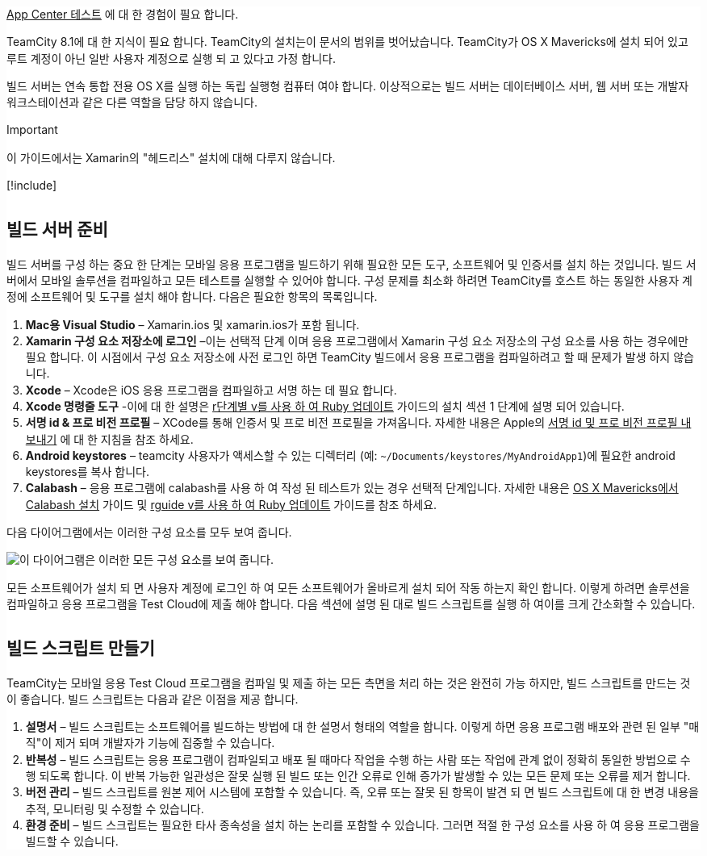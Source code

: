 [App Center 테스트](https://docs.microsoft.com/appcenter/test-cloud/) 에 대 한 경험이 필요 합니다.

TeamCity 8.1에 대 한 지식이 필요 합니다. TeamCity의 설치는이 문서의 범위를 벗어났습니다. TeamCity가 OS X Mavericks에 설치 되어 있고 루트 계정이 아닌 일반 사용자 계정으로 실행 되 고 있다고 가정 합니다.

빌드 서버는 연속 통합 전용 OS X를 실행 하는 독립 실행형 컴퓨터 여야 합니다. 이상적으로는 빌드 서버는 데이터베이스 서버, 웹 서버 또는 개발자 워크스테이션과 같은 다른 역할을 담당 하지 않습니다.

> [!IMPORTANT]
> 이 가이드에서는 Xamarin의 "헤드리스" 설치에 대해 다루지 않습니다.

[!include[](~/tools/ci/includes/firewall-information.md)]

## <a name="preparing-the-build-server"></a>빌드 서버 준비

빌드 서버를 구성 하는 중요 한 단계는 모바일 응용 프로그램을 빌드하기 위해 필요한 모든 도구, 소프트웨어 및 인증서를 설치 하는 것입니다. 빌드 서버에서 모바일 솔루션을 컴파일하고 모든 테스트를 실행할 수 있어야 합니다. 구성 문제를 최소화 하려면 TeamCity를 호스트 하는 동일한 사용자 계정에 소프트웨어 및 도구를 설치 해야 합니다. 다음은 필요한 항목의 목록입니다.

1. **Mac용 Visual Studio** – Xamarin.ios 및 xamarin.ios가 포함 됩니다.
2. **Xamarin 구성 요소 저장소에 로그인** –이는 선택적 단계 이며 응용 프로그램에서 Xamarin 구성 요소 저장소의 구성 요소를 사용 하는 경우에만 필요 합니다. 이 시점에서 구성 요소 저장소에 사전 로그인 하면 TeamCity 빌드에서 응용 프로그램을 컴파일하려고 할 때 문제가 발생 하지 않습니다.
3. **Xcode** – Xcode은 iOS 응용 프로그램을 컴파일하고 서명 하는 데 필요 합니다.
4. **Xcode 명령줄 도구** -이에 대 한 설명은 [r단계별 v를 사용 하 여 Ruby 업데이트](https://github.com/calabash/calabash-ios/wiki) 가이드의 설치 섹션 1 단계에 설명 되어 있습니다.
5. **서명 id & 프로 비전 프로필** – XCode를 통해 인증서 및 프로 비전 프로필을 가져옵니다. 자세한 내용은 Apple의 [서명 id 및 프로 비전 프로필 내보내기](https://developer.apple.com/library/ios/recipes/xcode_help-accounts_preferences/articles/export_signing_assets.html) 에 대 한 지침을 참조 하세요.
6. **Android keystores** – teamcity 사용자가 액세스할 수 있는 디렉터리 (예: `~/Documents/keystores/MyAndroidApp1`)에 필요한 android keystores를 복사 합니다.
7. **Calabash** – 응용 프로그램에 calabash를 사용 하 여 작성 된 테스트가 있는 경우 선택적 단계입니다. 자세한 내용은 [OS X Mavericks에서 Calabash 설치](https://github.com/calabash/calabash-ios/wiki) 가이드 및 [rguide v를 사용 하 여 Ruby 업데이트](https://github.com/calabash/calabash-ios/wiki) 가이드를 참조 하세요.

다음 다이어그램에서는 이러한 구성 요소를 모두 보여 줍니다.

![](teamcity-images/image1.png "이 다이어그램은 이러한 모든 구성 요소를 보여 줍니다.")

모든 소프트웨어가 설치 되 면 사용자 계정에 로그인 하 여 모든 소프트웨어가 올바르게 설치 되어 작동 하는지 확인 합니다. 이렇게 하려면 솔루션을 컴파일하고 응용 프로그램을 Test Cloud에 제출 해야 합니다. 다음 섹션에 설명 된 대로 빌드 스크립트를 실행 하 여이를 크게 간소화할 수 있습니다.

## <a name="create-a-build-script"></a>빌드 스크립트 만들기

TeamCity는 모바일 응용 Test Cloud 프로그램을 컴파일 및 제출 하는 모든 측면을 처리 하는 것은 완전히 가능 하지만, 빌드 스크립트를 만드는 것이 좋습니다. 빌드 스크립트는 다음과 같은 이점을 제공 합니다.

1. **설명서** – 빌드 스크립트는 소프트웨어를 빌드하는 방법에 대 한 설명서 형태의 역할을 합니다. 이렇게 하면 응용 프로그램 배포와 관련 된 일부 "매직"이 제거 되며 개발자가 기능에 집중할 수 있습니다.
1. **반복성** – 빌드 스크립트는 응용 프로그램이 컴파일되고 배포 될 때마다 작업을 수행 하는 사람 또는 작업에 관계 없이 정확히 동일한 방법으로 수행 되도록 합니다. 이 반복 가능한 일관성은 잘못 실행 된 빌드 또는 인간 오류로 인해 증가가 발생할 수 있는 모든 문제 또는 오류를 제거 합니다.
1. **버전 관리** – 빌드 스크립트를 원본 제어 시스템에 포함할 수 있습니다. 즉, 오류 또는 잘못 된 항목이 발견 되 면 빌드 스크립트에 대 한 변경 내용을 추적, 모니터링 및 수정할 수 있습니다.
1. **환경 준비** – 빌드 스크립트는 필요한 타사 종속성을 설치 하는 논리를 포함할 수 있습니다. 그러면 적절 한 구성 요소를 사용 하 여 응용 프로그램을 빌드할 수 있습니다.
